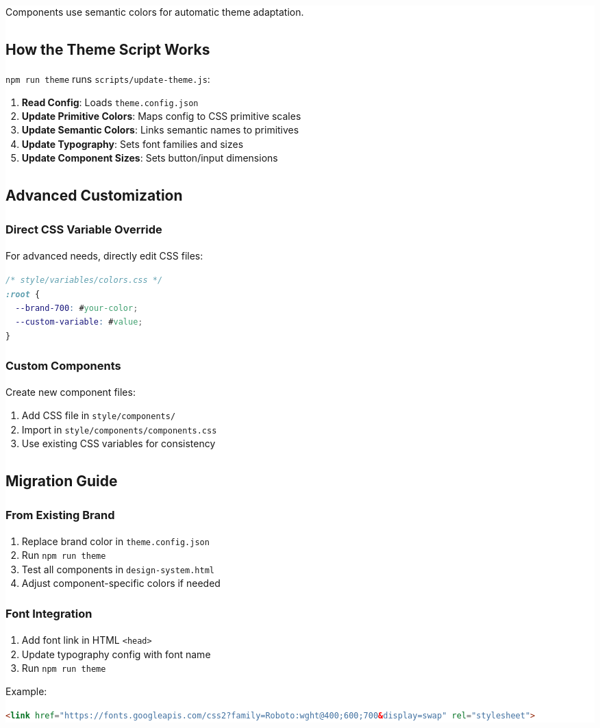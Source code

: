 Components use semantic colors for automatic theme adaptation.

## How the Theme Script Works

`npm run theme` runs `scripts/update-theme.js`:

1. **Read Config**: Loads `theme.config.json`
2. **Update Primitive Colors**: Maps config to CSS primitive scales
3. **Update Semantic Colors**: Links semantic names to primitives
4. **Update Typography**: Sets font families and sizes
5. **Update Component Sizes**: Sets button/input dimensions

## Advanced Customization

### Direct CSS Variable Override

For advanced needs, directly edit CSS files:

```css
/* style/variables/colors.css */
:root {
  --brand-700: #your-color;
  --custom-variable: #value;
}
```

### Custom Components

Create new component files:

1. Add CSS file in `style/components/`
2. Import in `style/components/components.css`
3. Use existing CSS variables for consistency

## Migration Guide

### From Existing Brand

1. Replace brand color in `theme.config.json`
2. Run `npm run theme`
3. Test all components in `design-system.html`
4. Adjust component-specific colors if needed

### Font Integration

1. Add font link in HTML `<head>`
2. Update typography config with font name
3. Run `npm run theme`

Example:
```html
<link href="https://fonts.googleapis.com/css2?family=Roboto:wght@400;600;700&display=swap" rel="stylesheet">
```
